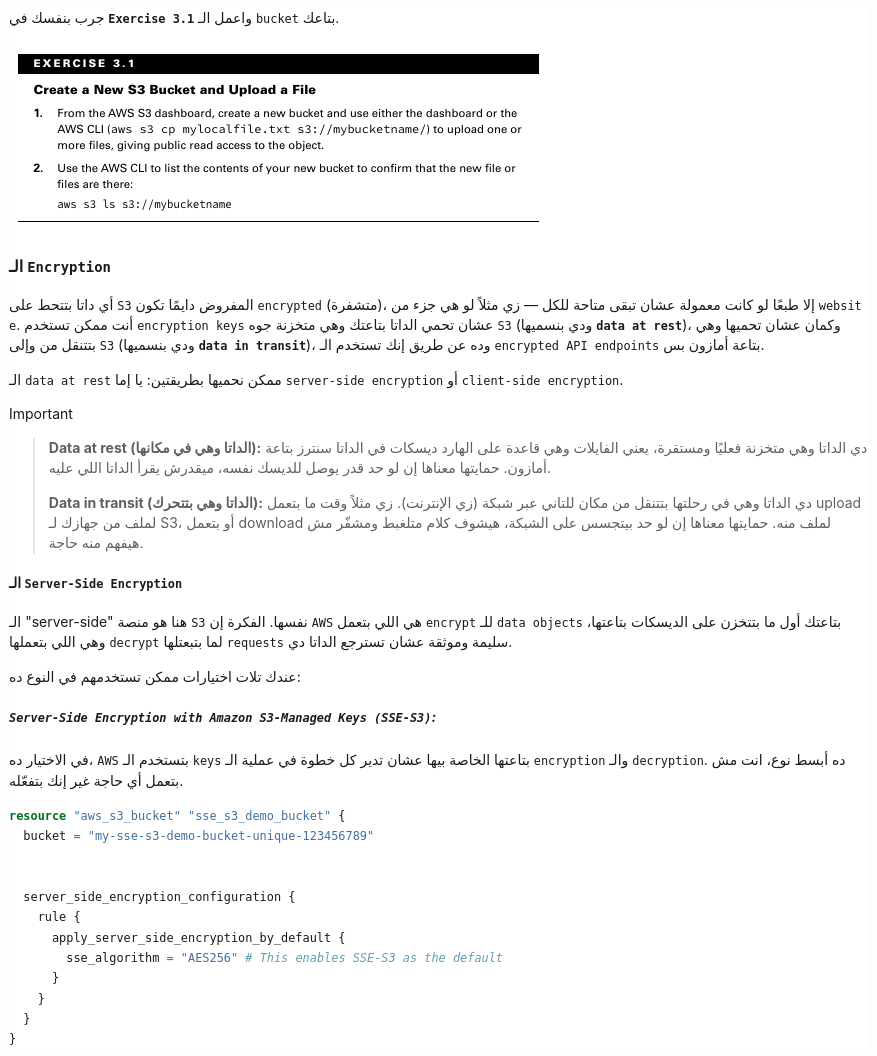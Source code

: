 جرب بنفسك في **`Exercise 3.1`** واعمل الـ `bucket` بتاعك.

![image-20250626220607975](assets/image-20250626220607975.png)



### **الـ `Encryption`**

أي داتا بتتحط على `S3` المفروض دايمًا تكون `encrypted` (متشفرة)، إلا طبعًا لو كانت معمولة عشان تبقى متاحة للكل — زي مثلاً لو هي جزء من `website`. أنت ممكن تستخدم `encryption keys` عشان تحمي الداتا بتاعتك وهي متخزنة جوه `S3` (ودي بنسميها **`data at rest`**)، وكمان عشان تحميها وهي بتتنقل من وإلى `S3` (ودي بنسميها **`data in transit`**)، وده عن طريق إنك تستخدم الـ `encrypted API endpoints` بتاعة أمازون بس.

الـ `data at rest` ممكن نحميها بطريقتين: يا إما `server-side encryption` أو `client-side encryption`.

> [!IMPORTANT]
>
> > **Data at rest (الداتا وهي في مكانها):** دي الداتا وهي متخزنة فعليًا ومستقرة، يعني الفايلات وهي قاعدة على الهارد ديسكات في الداتا سنترز بتاعة أمازون. حمايتها معناها إن لو حد قدر يوصل للديسك نفسه، ميقدرش يقرأ الداتا اللي عليه.
> >
> > **Data in transit (الداتا وهي بتتحرك):** دي الداتا وهي في رحلتها بتتنقل من مكان للتاني عبر شبكة (زي الإنترنت). زي مثلاً وقت ما بتعمل upload لملف من جهازك لـ S3، أو بتعمل download لملف منه. حمايتها معناها إن لو حد بيتجسس على الشبكة، هيشوف كلام متلغبط ومشفّر مش هيفهم منه حاجة.



#### **الـ `Server-Side Encryption`**

الـ "server-side" هنا هو منصة `S3` نفسها. الفكرة إن `AWS` هي اللي بتعمل `encrypt` للـ `data objects` بتاعتك أول ما بتتخزن على الديسكات بتاعتها، وهي اللي بتعملها `decrypt` لما بتبعتلها `requests` سليمة وموثقة عشان تسترجع الداتا دي.

عندك تلات اختيارات ممكن تستخدمهم في النوع ده:

##### **`Server-Side Encryption with Amazon S3-Managed Keys (SSE-S3)`**:

في الاختيار ده، `AWS` بتستخدم الـ `keys` بتاعتها الخاصة بيها عشان تدير كل خطوة في عملية الـ `encryption` والـ `decryption`. ده أبسط نوع، انت مش بتعمل أي حاجة غير إنك بتفعّله.


```terraform
resource "aws_s3_bucket" "sse_s3_demo_bucket" {
  bucket = "my-sse-s3-demo-bucket-unique-123456789" 


  server_side_encryption_configuration {
    rule {
      apply_server_side_encryption_by_default {
        sse_algorithm = "AES256" # This enables SSE-S3 as the default
      }
    }
  }
}
```
